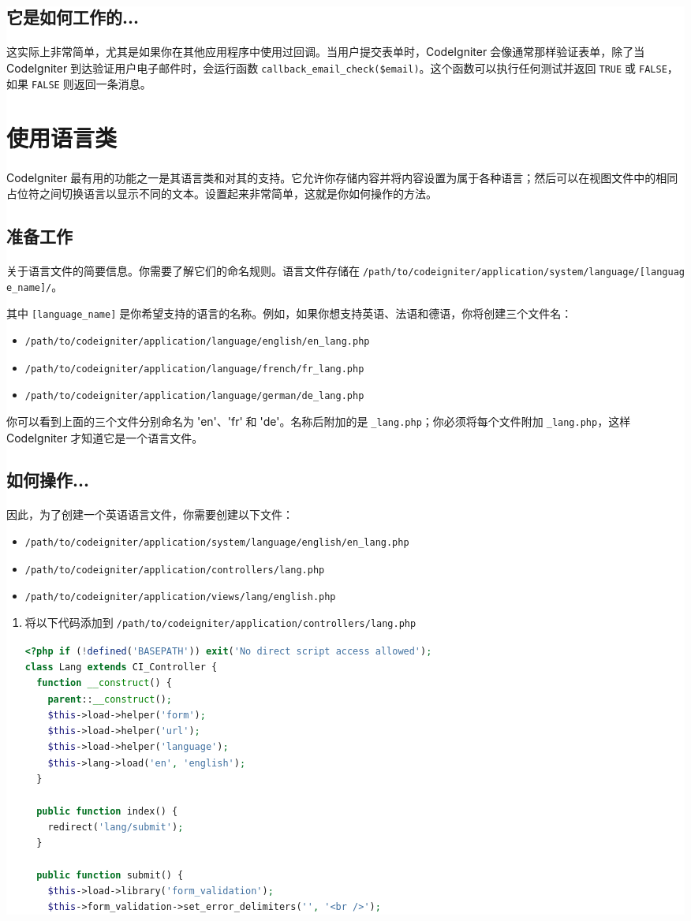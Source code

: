 ## 它是如何工作的...

这实际上非常简单，尤其是如果你在其他应用程序中使用过回调。当用户提交表单时，CodeIgniter 会像通常那样验证表单，除了当 CodeIgniter 到达验证用户电子邮件时，会运行函数 `callback_email_check($email)`。这个函数可以执行任何测试并返回 `TRUE` 或 `FALSE`，如果 `FALSE` 则返回一条消息。

# 使用语言类

CodeIgniter 最有用的功能之一是其语言类和对其的支持。它允许你存储内容并将内容设置为属于各种语言；然后可以在视图文件中的相同占位符之间切换语言以显示不同的文本。设置起来非常简单，这就是你如何操作的方法。

## 准备工作

关于语言文件的简要信息。你需要了解它们的命名规则。语言文件存储在 `/path/to/codeigniter/application/system/language/[language_name]/`。

其中 `[language_name]` 是你希望支持的语言的名称。例如，如果你想支持英语、法语和德语，你将创建三个文件名：

+   `/path/to/codeigniter/application/language/english/en_lang.php`

+   `/path/to/codeigniter/application/language/french/fr_lang.php`

+   `/path/to/codeigniter/application/language/german/de_lang.php`

你可以看到上面的三个文件分别命名为 'en'、'fr' 和 'de'。名称后附加的是 `_lang.php`；你必须将每个文件附加 `_lang.php`，这样 CodeIgniter 才知道它是一个语言文件。

## 如何操作...

因此，为了创建一个英语语言文件，你需要创建以下文件：

+   `/path/to/codeigniter/application/system/language/english/en_lang.php`

+   `/path/to/codeigniter/application/controllers/lang.php`

+   `/path/to/codeigniter/application/views/lang/english.php`

1.  将以下代码添加到 `/path/to/codeigniter/application/controllers/lang.php`

    ```php
    <?php if (!defined('BASEPATH')) exit('No direct script access allowed'); 
    class Lang extends CI_Controller { 
      function __construct() { 
        parent::__construct(); 
        $this->load->helper('form'); 
        $this->load->helper('url'); 
        $this->load->helper('language'); 
        $this->lang->load('en', 'english'); 
      } 

      public function index() { 
        redirect('lang/submit'); 
      } 

      public function submit() {  
        $this->load->library('form_validation'); 
        $this->form_validation->set_error_delimiters('', '<br />'); 
